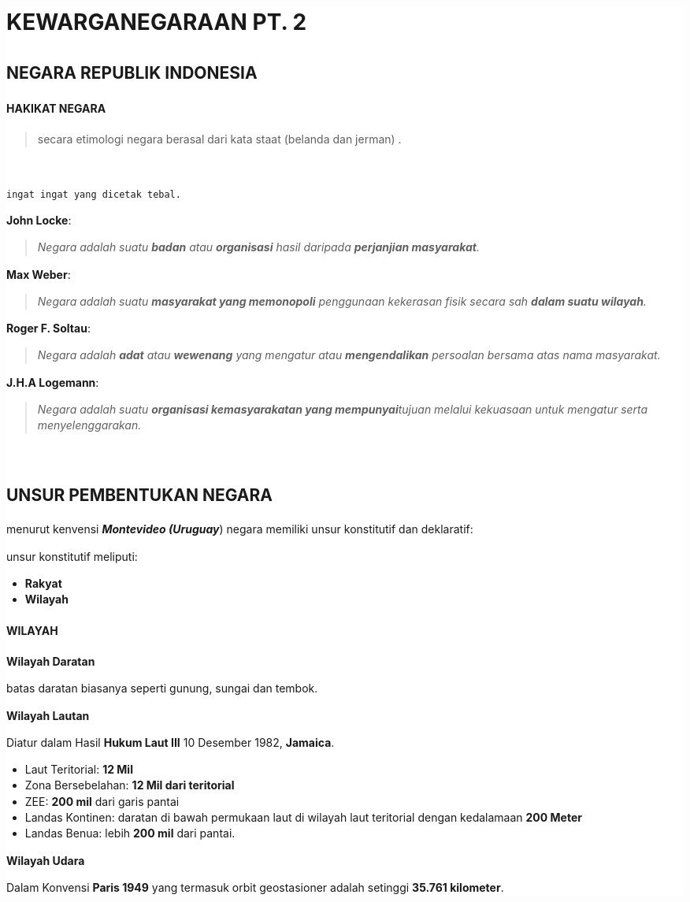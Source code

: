 # **KEWARGANEGARAAN PT. 2**
## **NEGARA REPUBLIK INDONESIA**

#### **HAKIKAT NEGARA**
> secara etimologi negara berasal dari kata staat  (belanda dan jerman) .

<br>

`ingat ingat yang dicetak tebal.`


**John Locke**:
> *Negara adalah suatu **badan** atau **organisasi** hasil daripada **perjanjian masyarakat**.*

**Max Weber**:
> *Negara adalah suatu **masyarakat yang memonopoli** penggunaan kekerasan fisik secara sah **dalam suatu wilayah**.*

**Roger F. Soltau**:
> *Negara adalah **adat** atau **wewenang** yang mengatur atau **mengendalikan** persoalan bersama atas nama masyarakat.*

**J.H.A Logemann**:
> *Negara adalah suatu **organisasi kemasyarakatan yang mempunyai**tujuan melalui kekuasaan untuk mengatur serta menyelenggarakan.*

<br>

## **UNSUR PEMBENTUKAN NEGARA**
menurut kenvensi ***Montevideo (Uruguay***) negara memiliki unsur konstitutif dan deklaratif:

unsur konstitutif meliputi:
- **Rakyat**
- **Wilayah**

#### WILAYAH
**Wilayah Daratan**

batas daratan biasanya seperti gunung, sungai dan tembok.

**Wilayah Lautan**


Diatur dalam Hasil **Hukum Laut III** 10 Desember 1982, **Jamaica**.
- Laut Teritorial: **12 Mil**
- Zona Bersebelahan: **12 Mil dari teritorial**
- ZEE: **200 mil** dari garis pantai
- Landas Kontinen: daratan di bawah permukaan laut di wilayah laut teritorial dengan kedalamaan **200 Meter**
- Landas Benua: lebih **200 mil** dari pantai.

**Wilayah Udara**

Dalam Konvensi **Paris 1949**
yang termasuk orbit geostasioner adalah setinggi **35.761 kilometer**.
